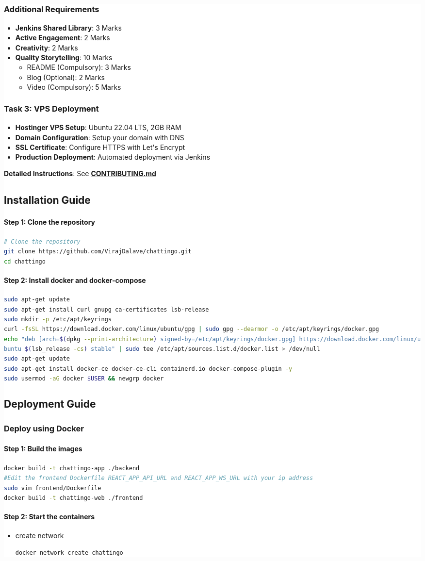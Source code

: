 ### Additional Requirements
- **Jenkins Shared Library**: 3 Marks
- **Active Engagement**: 2 Marks
- **Creativity**: 2 Marks
- **Quality Storytelling**: 10 Marks
  - README (Compulsory): 3 Marks
  - Blog (Optional): 2 Marks
  - Video (Compulsory): 5 Marks

### **Task 3: VPS Deployment**
- **Hostinger VPS Setup**: Ubuntu 22.04 LTS, 2GB RAM
- **Domain Configuration**: Setup your domain with DNS
- **SSL Certificate**: Configure HTTPS with Let's Encrypt
- **Production Deployment**: Automated deployment via Jenkins

**Detailed Instructions**: See **[CONTRIBUTING.md](CONTRIBUTING.md)**

## Installation Guide

#### **Step 1: Clone the repository**
```bash
# Clone the repository
git clone https://github.com/VirajDalave/chattingo.git
cd chattingo
```
#### **Step 2: Install docker and docker-compose**
```bash
sudo apt-get update
sudo apt-get install curl gnupg ca-certificates lsb-release
sudo mkdir -p /etc/apt/keyrings
curl -fsSL https://download.docker.com/linux/ubuntu/gpg | sudo gpg --dearmor -o /etc/apt/keyrings/docker.gpg
echo "deb [arch=$(dpkg --print-architecture) signed-by=/etc/apt/keyrings/docker.gpg] https://download.docker.com/linux/ubuntu $(lsb_release -cs) stable" | sudo tee /etc/apt/sources.list.d/docker.list > /dev/null
sudo apt-get update
sudo apt-get install docker-ce docker-ce-cli containerd.io docker-compose-plugin -y
sudo usermod -aG docker $USER && newgrp docker
```

## Deployment Guide

### Deploy using Docker

#### **Step 1: Build the images**
```bash
docker build -t chattingo-app ./backend
#Edit the frontend Dockerfile REACT_APP_API_URL and REACT_APP_WS_URL with your ip address
sudo vim frontend/Dockerfile
docker build -t chattingo-web ./frontend
```
#### **Step 2: Start the containers**
- create network
  ```bash
  docker network create chattingo  
  ```
  
